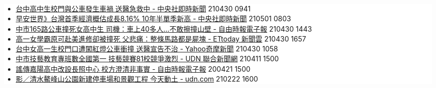 - [台中高中生校門與公車發生車禍 送醫急救中 - 中央社即時新聞](https://www.cna.com.tw/news/asoc/202104300028.aspx "台中高中生校門與公車發生車禍 送醫急救中 - 中央社即時新聞") 210430 0941
- [早安世界》台灣首季經濟概估成長8.16% 10年半單季新高 - 中央社即時新聞](https://www.cna.com.tw/news/firstnews/202105015001.aspx "早安世界》台灣首季經濟概估成長8.16% 10年半單季新高 - 中央社即時新聞") 210501 0803
- [中市165路公車撞死女高中生 司機：車上40多人...不敢擦撞山壁 - 自由時報電子報](https://m.ltn.com.tw/news/society/breakingnews/3516801 "中市165路公車撞死女高中生 司機：車上40多人...不敢擦撞山壁 - 自由時報電子報") 210430 1443
- [高一女學霸原可赴美進修卻被撞死 父悲痛：整條馬路都是屍塊 - ETtoday 新聞雲](https://www.ettoday.net/news/20210430/1971774.htm "高一女學霸原可赴美進修卻被撞死 父悲痛：整條馬路都是屍塊 - ETtoday 新聞雲") 210430 1657
- [台中女高一生校門口遭闖紅燈公車衝撞 送醫宣告不治 - Yahoo奇摩新聞](https://tw.news.yahoo.com/%E5%8F%B0%E4%B8%AD%E5%A5%B3%E9%AB%98%E4%B8%AD%E7%94%9F%E6%A0%A1%E9%96%80%E5%8F%A3%E9%81%AD%E5%85%AC%E8%BB%8A%E8%A1%9D%E6%92%9E-%E9%80%81%E9%86%AB%E5%AE%A3%E5%91%8A%E4%B8%8D%E6%B2%BB-024833635.html "台中女高一生校門口遭闖紅燈公車衝撞 送醫宣告不治 - Yahoo奇摩新聞") 210430 1058
- [中市技藝教育專班數全國第一 技藝競賽81校競爭激烈 - UDN 聯合新聞網](https://udn.com/news/story/6898/5380266 "中市技藝教育專班數全國第一 技藝競賽81校競爭激烈 - UDN 聯合新聞網") 210411 1500
- [謠傳嘉陽高中改設長照中心 校方澄清非事實 - 自由時報電子報](https://news.ltn.com.tw/news/life/breakingnews/3140808 "謠傳嘉陽高中改設長照中心 校方澄清非事實 - 自由時報電子報") 200421 1500
- [影／清水鰲峰山公園新建停車場和景觀工程 今天動土 - udn.com](https://udn.com/news/story/7325/5267315 "影／清水鰲峰山公園新建停車場和景觀工程 今天動土 - udn.com") 210222 1600

